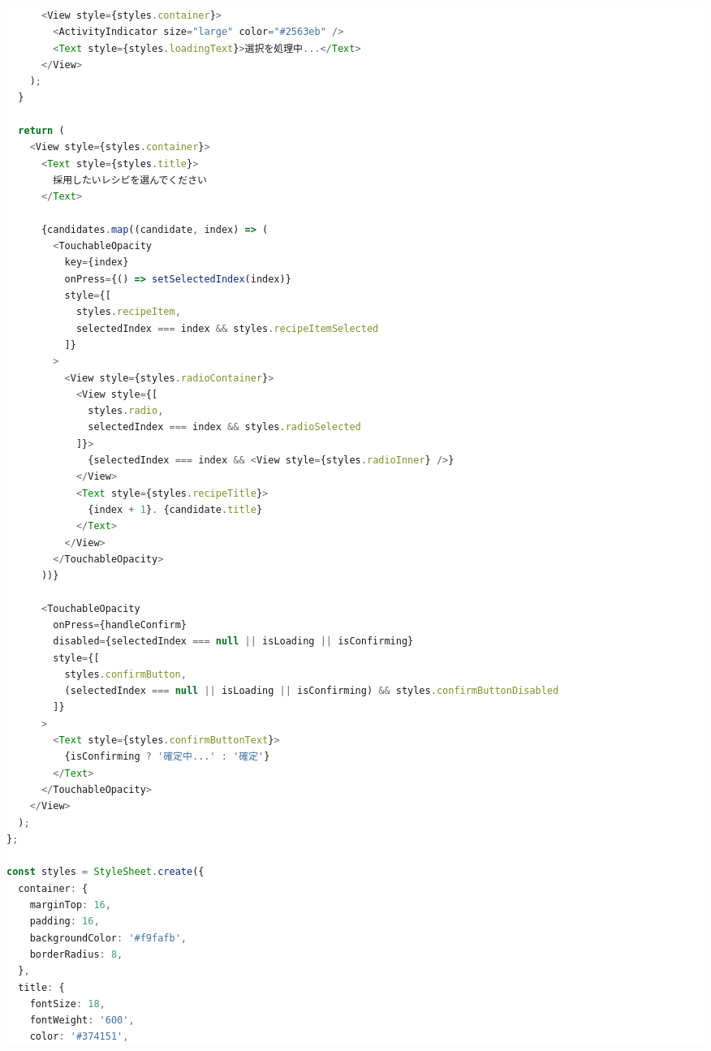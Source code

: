 ```typescript
      <View style={styles.container}>
        <ActivityIndicator size="large" color="#2563eb" />
        <Text style={styles.loadingText}>選択を処理中...</Text>
      </View>
    );
  }

  return (
    <View style={styles.container}>
      <Text style={styles.title}>
        採用したいレシピを選んでください
      </Text>
      
      {candidates.map((candidate, index) => (
        <TouchableOpacity
          key={index}
          onPress={() => setSelectedIndex(index)}
          style={[
            styles.recipeItem,
            selectedIndex === index && styles.recipeItemSelected
          ]}
        >
          <View style={styles.radioContainer}>
            <View style={[
              styles.radio,
              selectedIndex === index && styles.radioSelected
            ]}>
              {selectedIndex === index && <View style={styles.radioInner} />}
            </View>
            <Text style={styles.recipeTitle}>
              {index + 1}. {candidate.title}
            </Text>
          </View>
        </TouchableOpacity>
      ))}
      
      <TouchableOpacity
        onPress={handleConfirm}
        disabled={selectedIndex === null || isLoading || isConfirming}
        style={[
          styles.confirmButton,
          (selectedIndex === null || isLoading || isConfirming) && styles.confirmButtonDisabled
        ]}
      >
        <Text style={styles.confirmButtonText}>
          {isConfirming ? '確定中...' : '確定'}
        </Text>
      </TouchableOpacity>
    </View>
  );
};

const styles = StyleSheet.create({
  container: {
    marginTop: 16,
    padding: 16,
    backgroundColor: '#f9fafb',
    borderRadius: 8,
  },
  title: {
    fontSize: 18,
    fontWeight: '600',
    color: '#374151',
```